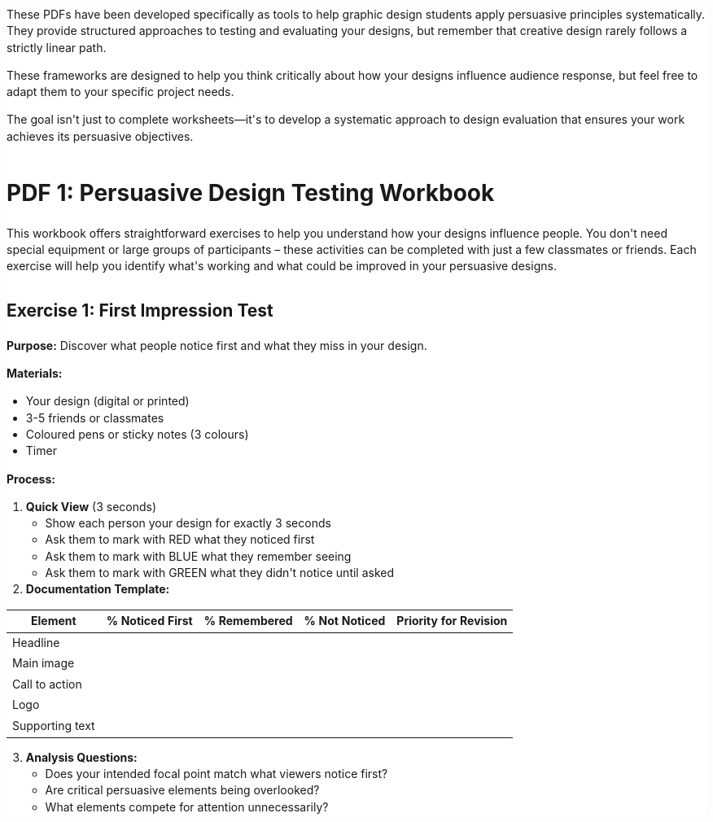 These PDFs have been developed specifically as tools to help graphic design students apply persuasive principles systematically. They provide structured approaches to testing and evaluating your designs, but remember that creative design rarely follows a strictly linear path.

These frameworks are designed to help you think critically about how your designs influence audience response, but feel free to adapt them to your specific project needs.

The goal isn't just to complete worksheets—it's to develop a systematic approach to design evaluation that ensures your work achieves its persuasive objectives.

# **PDF 1: Persuasive Design Testing Workbook**

This workbook offers straightforward exercises to help you understand how your designs influence people. You don't need special equipment or large groups of participants – these activities can be completed with just a few classmates or friends. Each exercise will help you identify what's working and what could be improved in your persuasive designs.

## **Exercise 1: First Impression Test**

**Purpose:** Discover what people notice first and what they miss in your design.

**Materials:**

* Your design (digital or printed)  
* 3-5 friends or classmates  
* Coloured pens or sticky notes (3 colours)  
* Timer

**Process:**

1. **Quick View** (3 seconds)  
   * Show each person your design for exactly 3 seconds  
   * Ask them to mark with RED what they noticed first  
   * Ask them to mark with BLUE what they remember seeing  
   * Ask them to mark with GREEN what they didn't notice until asked  
2. **Documentation Template:**

| Element | % Noticed First | % Remembered | % Not Noticed | Priority for Revision |
| ----- | ----- | ----- | ----- | ----- |
| Headline |  |  |  |  |
| Main image |  |  |  |  |
| Call to action |  |  |  |  |
| Logo |  |  |  |  |
| Supporting text |  |  |  |  |

3.   
   **Analysis Questions:**  
   * Does your intended focal point match what viewers notice first?  
   * Are critical persuasive elements being overlooked?  
   * What elements compete for attention unnecessarily?
